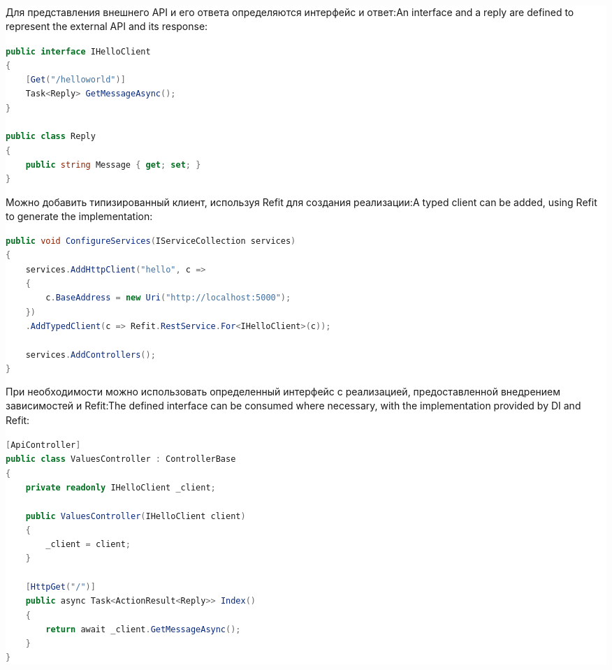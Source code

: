 <span data-ttu-id="02c23-179">Для представления внешнего API и его ответа определяются интерфейс и ответ:</span><span class="sxs-lookup"><span data-stu-id="02c23-179">An interface and a reply are defined to represent the external API and its response:</span></span>

```csharp
public interface IHelloClient
{
    [Get("/helloworld")]
    Task<Reply> GetMessageAsync();
}

public class Reply
{
    public string Message { get; set; }
}
```

<span data-ttu-id="02c23-180">Можно добавить типизированный клиент, используя Refit для создания реализации:</span><span class="sxs-lookup"><span data-stu-id="02c23-180">A typed client can be added, using Refit to generate the implementation:</span></span>

```csharp
public void ConfigureServices(IServiceCollection services)
{
    services.AddHttpClient("hello", c =>
    {
        c.BaseAddress = new Uri("http://localhost:5000");
    })
    .AddTypedClient(c => Refit.RestService.For<IHelloClient>(c));

    services.AddControllers();
}
```

<span data-ttu-id="02c23-181">При необходимости можно использовать определенный интерфейс с реализацией, предоставленной внедрением зависимостей и Refit:</span><span class="sxs-lookup"><span data-stu-id="02c23-181">The defined interface can be consumed where necessary, with the implementation provided by DI and Refit:</span></span>

```csharp
[ApiController]
public class ValuesController : ControllerBase
{
    private readonly IHelloClient _client;

    public ValuesController(IHelloClient client)
    {
        _client = client;
    }

    [HttpGet("/")]
    public async Task<ActionResult<Reply>> Index()
    {
        return await _client.GetMessageAsync();
    }
}
```
